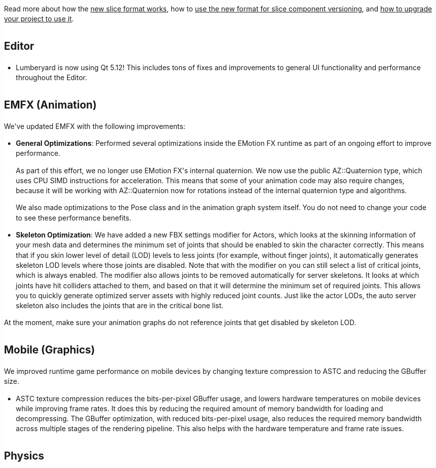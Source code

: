 Read more about how the [new slice format works](https://docs.aws.amazon.com/lumberyard/latest/userguide/dynamic-slices-overview-anatomy.html), how to [use the new format for slice component versioning](https://docs.aws.amazon.com/lumberyard/latest/userguide/component-entity-system-versioning.html), and [how to upgrade your project to use it](https://docs.aws.amazon.com/lumberyard/latest/userguide/component-slice-upgrade-process.html).

## Editor

+ Lumberyard is now using Qt 5.12! This includes tons of fixes and improvements to general UI functionality and performance throughout the Editor.

## EMFX (Animation)

We've updated EMFX with the following improvements:

+ **General Optimizations**: Performed several optimizations inside the EMotion FX runtime as part of an ongoing effort to improve performance.

  As part of this effort, we no longer use EMotion FX's internal quaternion. We now use the public AZ::Quaternion type, which uses CPU SIMD instructions for acceleration. This means that some of your animation code may also require changes, because it will be working with AZ::Quaternion now for rotations instead of the internal quaternion type and algorithms.

  We also made optimizations to the Pose class and in the animation graph system itself. You do not need to change your code to see these performance benefits.

+ **Skeleton Optimization**: We have added a new FBX settings modifier for Actors, which looks at the skinning information of your mesh data and determines the minimum set of joints that should be enabled to skin the character correctly. This means that if you skin lower level of detail (LOD) levels to less joints (for example, without finger joints), it automatically generates skeleton LOD levels where those joints are disabled. Note that with the modifier on you can still select a list of critical joints, which is always enabled. The modifier also allows joints to be removed automatically for server skeletons. It looks at which joints have hit colliders attached to them, and based on that it will determine the minimum set of required joints. This allows you to quickly generate optimized server assets with highly reduced joint counts. Just like the actor LODs, the auto server skeleton also includes the joints that are in the critical bone list.

At the moment, make sure your animation graphs do not reference joints that get disabled by skeleton LOD.


## Mobile (Graphics)

We improved runtime game performance on mobile devices by changing texture compression to ASTC and reducing the GBuffer size.

+ ASTC texture compression reduces the bits-per-pixel GBuffer usage, and lowers hardware temperatures on mobile devices while improving frame rates. It does this by reducing the required amount of memory bandwidth for loading and decompressing. The GBuffer optimization, with reduced bits-per-pixel usage, also reduces the required memory bandwidth across multiple stages of the rendering pipeline. This also helps with the hardware temperature and frame rate issues.

## Physics
